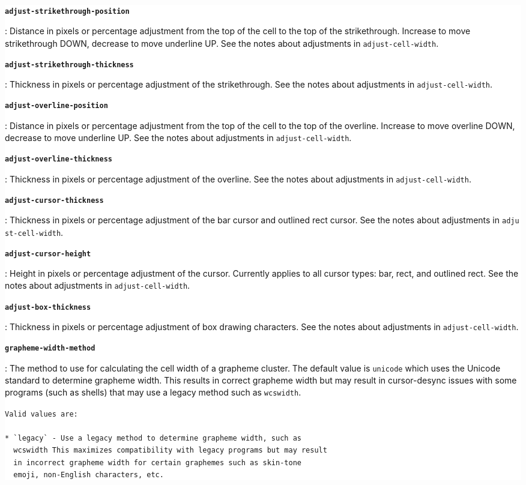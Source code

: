 **`adjust-strikethrough-position`**

:   Distance in pixels or percentage adjustment from the top of the cell to the top of the strikethrough.
    Increase to move strikethrough DOWN, decrease to move underline UP.
    See the notes about adjustments in `adjust-cell-width`.


**`adjust-strikethrough-thickness`**

:   Thickness in pixels or percentage adjustment of the strikethrough.
    See the notes about adjustments in `adjust-cell-width`.


**`adjust-overline-position`**

:   Distance in pixels or percentage adjustment from the top of the cell to the top of the overline.
    Increase to move overline DOWN, decrease to move underline UP.
    See the notes about adjustments in `adjust-cell-width`.


**`adjust-overline-thickness`**

:   Thickness in pixels or percentage adjustment of the overline.
    See the notes about adjustments in `adjust-cell-width`.


**`adjust-cursor-thickness`**

:   Thickness in pixels or percentage adjustment of the bar cursor and outlined rect cursor.
    See the notes about adjustments in `adjust-cell-width`.


**`adjust-cursor-height`**

:   Height in pixels or percentage adjustment of the cursor. Currently applies to all cursor types:
    bar, rect, and outlined rect.
    See the notes about adjustments in `adjust-cell-width`.


**`adjust-box-thickness`**

:   Thickness in pixels or percentage adjustment of box drawing characters.
    See the notes about adjustments in `adjust-cell-width`.


**`grapheme-width-method`**

:   The method to use for calculating the cell width of a grapheme cluster.
    The default value is `unicode` which uses the Unicode standard to determine
    grapheme width. This results in correct grapheme width but may result in
    cursor-desync issues with some programs (such as shells) that may use a
    legacy method such as `wcswidth`.
    
    Valid values are:
    
    * `legacy` - Use a legacy method to determine grapheme width, such as
      wcswidth This maximizes compatibility with legacy programs but may result
      in incorrect grapheme width for certain graphemes such as skin-tone
      emoji, non-English characters, etc.
    